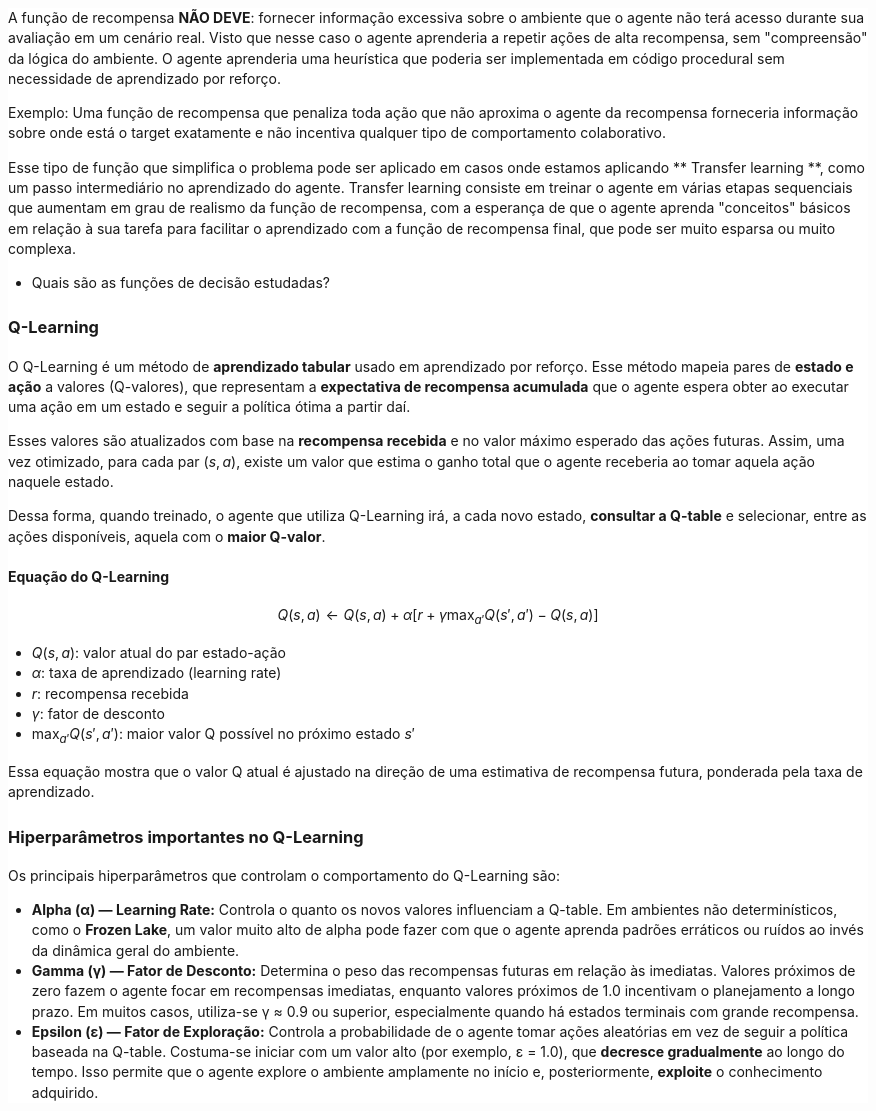 A função de recompensa **NÃO DEVE**: fornecer informação excessiva sobre o ambiente que o agente não terá acesso durante sua avaliação em um cenário real. Visto que nesse caso o agente aprenderia a repetir ações de alta recompensa, sem "compreensão" da lógica do ambiente. O agente aprenderia uma heurística que poderia ser implementada em código procedural sem necessidade de aprendizado por reforço.

Exemplo:
Uma função de recompensa que penaliza toda ação que não aproxima o agente da recompensa forneceria informação sobre onde está o target exatamente e não incentiva qualquer tipo de comportamento colaborativo.

Esse tipo de função que simplifica o problema pode ser aplicado em casos onde estamos aplicando ** Transfer learning **, como um passo intermediário no aprendizado do agente. Transfer learning consiste em treinar o agente em várias etapas sequenciais que aumentam em grau de realismo da função de recompensa, com a esperança de que o agente aprenda "conceitos" básicos em relação à sua tarefa para facilitar o aprendizado com a função de recompensa final, que pode ser muito esparsa ou muito complexa.

- Quais são as funções de decisão estudadas?

### Q-Learning

O Q-Learning é um método de **aprendizado tabular** usado em aprendizado por reforço. Esse método mapeia pares de **estado e ação** a valores (Q-valores), que representam a **expectativa de recompensa acumulada** que o agente espera obter ao executar uma ação em um estado e seguir a política ótima a partir daí.

Esses valores são atualizados com base na **recompensa recebida** e no valor máximo esperado das ações futuras. Assim, uma vez otimizado, para cada par $(s, a)$, existe um valor que estima o ganho total que o agente receberia ao tomar aquela ação naquele estado.

Dessa forma, quando treinado, o agente que utiliza Q-Learning irá, a cada novo estado, **consultar a Q-table** e selecionar, entre as ações disponíveis, aquela com o **maior Q-valor**.

#### Equação do Q-Learning

$$
Q(s, a) \leftarrow Q(s, a) + \alpha \left[ r + \gamma \max_{a'} Q(s', a') - Q(s, a) \right]
$$

* $Q(s, a)$: valor atual do par estado-ação
* $\alpha$: taxa de aprendizado (learning rate)
* $r$: recompensa recebida
* $\gamma$: fator de desconto
* $\max_{a'} Q(s', a')$: maior valor Q possível no próximo estado $s'$

Essa equação mostra que o valor Q atual é ajustado na direção de uma estimativa de recompensa futura, ponderada pela taxa de aprendizado.

### Hiperparâmetros importantes no Q-Learning

Os principais hiperparâmetros que controlam o comportamento do Q-Learning são:

* **Alpha (α) — Learning Rate:**
  Controla o quanto os novos valores influenciam a Q-table.
  Em ambientes não determinísticos, como o **Frozen Lake**, um valor muito alto de alpha pode fazer com que o agente aprenda padrões erráticos ou ruídos ao invés da dinâmica geral do ambiente.
* **Gamma (γ) — Fator de Desconto:**
  Determina o peso das recompensas futuras em relação às imediatas.
  Valores próximos de zero fazem o agente focar em recompensas imediatas, enquanto valores próximos de 1.0 incentivam o planejamento a longo prazo. Em muitos casos, utiliza-se γ ≈ 0.9 ou superior, especialmente quando há estados terminais com grande recompensa.
* **Epsilon (ε) — Fator de Exploração:**
  Controla a probabilidade de o agente tomar ações aleatórias em vez de seguir a política baseada na Q-table.
  Costuma-se iniciar com um valor alto (por exemplo, ε = 1.0), que **decresce gradualmente** ao longo do tempo. Isso permite que o agente explore o ambiente amplamente no início e, posteriormente, **exploite** o conhecimento adquirido.